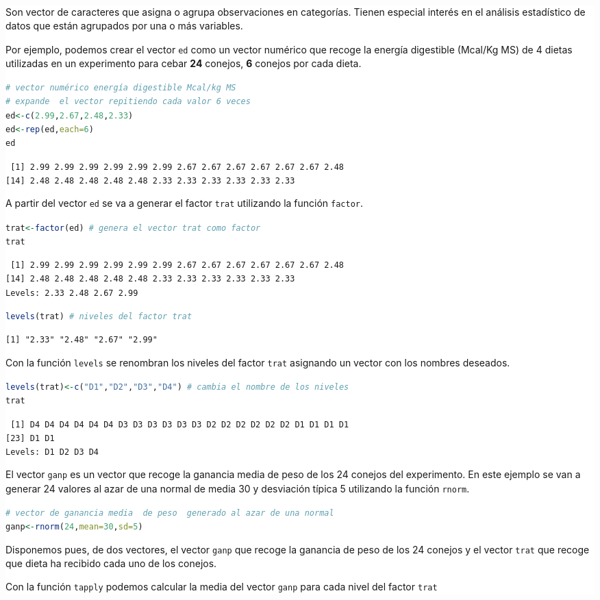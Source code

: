 Son vector de caracteres que asigna o agrupa observaciones en categorías. Tienen especial interés en el análisis estadístico de datos que están agrupados por una o más variables.

Por ejemplo, podemos crear el vector `ed` como un vector numérico que recoge la energía digestible (Mcal/Kg MS) de 4 dietas utilizadas en un experimento para cebar **24** conejos, **6** conejos por cada dieta.

``` r
# vector numérico energía digestible Mcal/kg MS
# expande  el vector repitiendo cada valor 6 veces
ed<-c(2.99,2.67,2.48,2.33) 
ed<-rep(ed,each=6)  
ed
```

     [1] 2.99 2.99 2.99 2.99 2.99 2.99 2.67 2.67 2.67 2.67 2.67 2.67 2.48
    [14] 2.48 2.48 2.48 2.48 2.48 2.33 2.33 2.33 2.33 2.33 2.33

A partir del vector `ed` se va a generar el factor `trat` utilizando la función `factor`.

``` r
trat<-factor(ed) # genera el vector trat como factor
trat
```

     [1] 2.99 2.99 2.99 2.99 2.99 2.99 2.67 2.67 2.67 2.67 2.67 2.67 2.48
    [14] 2.48 2.48 2.48 2.48 2.48 2.33 2.33 2.33 2.33 2.33 2.33
    Levels: 2.33 2.48 2.67 2.99

``` r
levels(trat) # niveles del factor trat
```

    [1] "2.33" "2.48" "2.67" "2.99"

Con la función `levels` se renombran los niveles del factor `trat` asignando un vector con los nombres deseados.

``` r
levels(trat)<-c("D1","D2","D3","D4") # cambia el nombre de los niveles
trat
```

     [1] D4 D4 D4 D4 D4 D4 D3 D3 D3 D3 D3 D3 D2 D2 D2 D2 D2 D2 D1 D1 D1 D1
    [23] D1 D1
    Levels: D1 D2 D3 D4

El vector `ganp` es un vector que recoge la ganancia media de peso de los 24 conejos del experimento. En este ejemplo se van a generar 24 valores al azar de una normal de media 30 y desviación típica 5 utilizando la función `rnorm`.

``` r
# vector de ganancia media  de peso  generado al azar de una normal 
ganp<-rnorm(24,mean=30,sd=5)   
```

Disponemos pues, de dos vectores, el vector `ganp` que recoge la ganancia de peso de los 24 conejos y el vector `trat` que recoge que dieta ha recibido cada uno de los conejos.

Con la función `tapply` podemos calcular la media del vector `ganp` para cada nivel del factor `trat`
